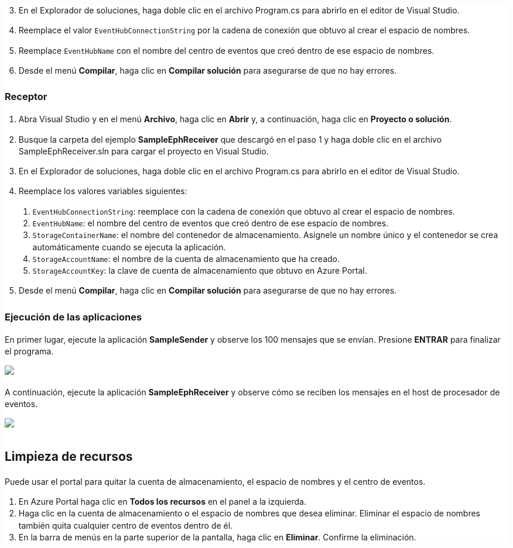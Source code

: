 3. En el Explorador de soluciones, haga doble clic en el archivo Program.cs para abrirlo en el editor de Visual Studio.

4. Reemplace el valor `EventHubConnectionString` por la cadena de conexión que obtuvo al crear el espacio de nombres.

5. Reemplace `EventHubName` con el nombre del centro de eventos que creó dentro de ese espacio de nombres.

6. Desde el menú **Compilar**, haga clic en **Compilar solución** para asegurarse de que no hay errores.

### <a name="receiver"></a>Receptor

1. Abra Visual Studio y en el menú **Archivo**, haga clic en **Abrir** y, a continuación, haga clic en **Proyecto o solución**.

2. Busque la carpeta del ejemplo **SampleEphReceiver** que descargó en el paso 1 y haga doble clic en el archivo SampleEphReceiver.sln para cargar el proyecto en Visual Studio.

3. En el Explorador de soluciones, haga doble clic en el archivo Program.cs para abrirlo en el editor de Visual Studio.

4. Reemplace los valores variables siguientes:
    1. `EventHubConnectionString`: reemplace con la cadena de conexión que obtuvo al crear el espacio de nombres.
    2. `EventHubName`: el nombre del centro de eventos que creó dentro de ese espacio de nombres.
    3. `StorageContainerName`: el nombre del contenedor de almacenamiento. Asígnele un nombre único y el contenedor se crea automáticamente cuando se ejecuta la aplicación.
    4. `StorageAccountName`: el nombre de la cuenta de almacenamiento que ha creado.
    5. `StorageAccountKey`: la clave de cuenta de almacenamiento que obtuvo en Azure Portal.

5. Desde el menú **Compilar**, haga clic en **Compilar solución** para asegurarse de que no hay errores.

### <a name="run-the-apps"></a>Ejecución de las aplicaciones

En primer lugar, ejecute la aplicación **SampleSender** y observe los 100 mensajes que se envían. Presione **ENTRAR** para finalizar el programa.

![][3]

A continuación, ejecute la aplicación **SampleEphReceiver** y observe cómo se reciben los mensajes en el host de procesador de eventos.

![][4]
 
## <a name="clean-up-resources"></a>Limpieza de recursos

Puede usar el portal para quitar la cuenta de almacenamiento, el espacio de nombres y el centro de eventos. 

1. En Azure Portal haga clic en **Todos los recursos** en el panel a la izquierda. 
2. Haga clic en la cuenta de almacenamiento o el espacio de nombres que desea eliminar. Eliminar el espacio de nombres también quita cualquier centro de eventos dentro de él.
3. En la barra de menús en la parte superior de la pantalla, haga clic en **Eliminar**. Confirme la eliminación. 


[cree una cuenta gratuita]: https://azure.microsoft.com/free/?ref=microsoft.com&utm_source=microsoft.com&utm_medium=docs&utm_campaign=visualstudio
[Azure Portal]: https://portal.azure.com/
[1]: ./media/event-hubs-quickstart-portal/resource-groups1.png
[2]: ./media/event-hubs-quickstart-portal/resource-groups2.png
[3]: ./media/event-hubs-quickstart-portal/sender1.png
[4]: ./media/event-hubs-quickstart-portal/receiver1.png